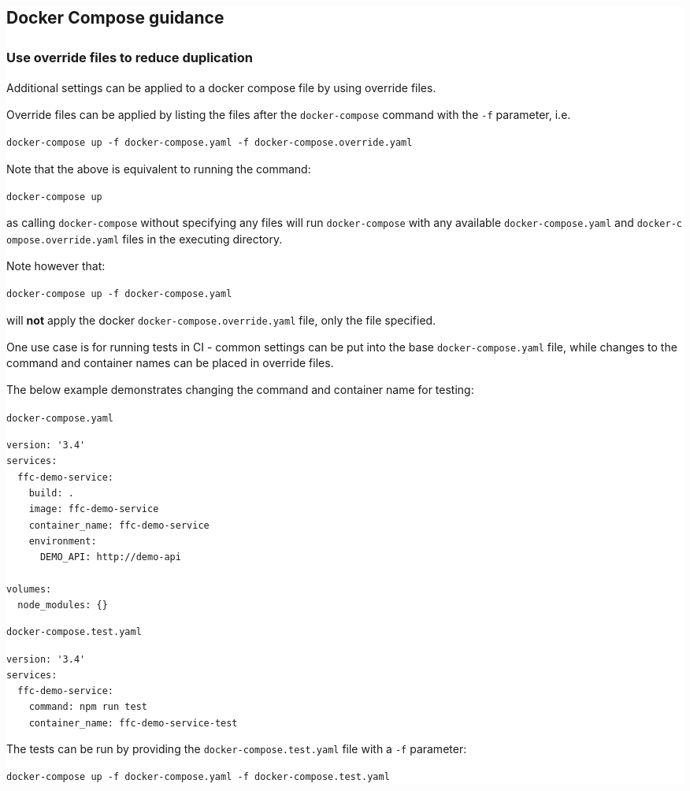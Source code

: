 ## Docker Compose guidance

### Use override files to reduce duplication
Additional settings can be applied to a docker compose file by using override files.

Override files can be applied by listing the files after the `docker-compose` command with the `-f` parameter, i.e.

`docker-compose up -f docker-compose.yaml -f docker-compose.override.yaml`

Note that the above is equivalent to running the command:

`docker-compose up`

as calling `docker-compose` without specifying any files will run `docker-compose` with any available `docker-compose.yaml` and `docker-compose.override.yaml` files in the executing directory. 

Note however that:

`docker-compose up -f docker-compose.yaml`

will **not** apply the docker `docker-compose.override.yaml` file, only the file specified.

One use case is for running tests in CI - common settings can be put into the base `docker-compose.yaml` file, while changes to the command and container names can be placed in override files.

The below example demonstrates changing the command and container name for testing:

`docker-compose.yaml`

```
version: '3.4'
services:
  ffc-demo-service:
    build: .
    image: ffc-demo-service
    container_name: ffc-demo-service
    environment:
      DEMO_API: http://demo-api

volumes:
  node_modules: {}

```

`docker-compose.test.yaml`
```
version: '3.4'
services:
  ffc-demo-service:
    command: npm run test
    container_name: ffc-demo-service-test
```

The tests can be run by providing the `docker-compose.test.yaml` file with a `-f` parameter:

`docker-compose up -f docker-compose.yaml -f docker-compose.test.yaml`
